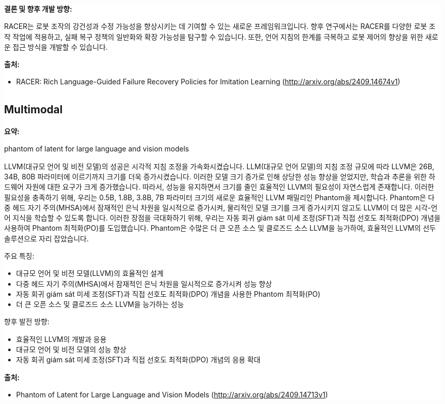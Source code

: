 **결론 및 향후 개발 방향:**

RACER는 로봇 조작의 강건성과 수정 가능성을 향상시키는 데 기여할 수 있는 새로운 프레임워크입니다. 향후 연구에서는 RACER를 다양한 로봇 조작 작업에 적용하고, 실패 복구 정책의 일반화와 확장 가능성을 탐구할 수 있습니다. 또한, 언어 지침의 한계를 극복하고 로봇 제어의 향상을 위한 새로운 접근 방식을 개발할 수 있습니다.

**출처:**

 - RACER: Rich Language-Guided Failure Recovery Policies for Imitation Learning (http://arxiv.org/abs/2409.14674v1)


## Multimodal

**요약:**

phantom of latent for large language and vision models

LLVM(대규모 언어 및 비전 모델)의 성공은 시각적 지침 조정을 가속화시켰습니다. LLM(대규모 언어 모델)의 지침 조정 규모에 따라 LLVM은 26B, 34B, 80B 파라미터에 이르기까지 크기를 더욱 증가시켰습니다. 이러한 모델 크기 증가로 인해 상당한 성능 향상을 얻었지만, 학습과 추론을 위한 하드웨어 자원에 대한 요구가 크게 증가했습니다. 따라서, 성능을 유지하면서 크기를 줄인 효율적인 LLVM의 필요성이 자연스럽게 존재합니다. 이러한 필요성을 충족하기 위해, 우리는 0.5B, 1.8B, 3.8B, 7B 파라미터 크기의 새로운 효율적인 LLVM 패밀리인 Phantom을 제시합니다. Phantom은 다중 헤드 자기 주의(MHSA)에서 잠재적인 은닉 차원을 일시적으로 증가시켜, 물리적인 모델 크기를 크게 증가시키지 않고도 LLVM이 더 많은 시각-언어 지식을 학습할 수 있도록 합니다. 이러한 장점을 극대화하기 위해, 우리는 자동 회귀 giám sát 미세 조정(SFT)과 직접 선호도 최적화(DPO) 개념을 사용하여 Phantom 최적화(PO)를 도입했습니다. Phantom은 수많은 더 큰 오픈 소스 및 클로즈드 소스 LLVM을 능가하여, 효율적인 LLVM의 선두 솔루션으로 자리 잡았습니다.

주요 특징:

* 대규모 언어 및 비전 모델(LLVM)의 효율적인 설계
* 다중 헤드 자기 주의(MHSA)에서 잠재적인 은닉 차원을 일시적으로 증가시켜 성능 향상
* 자동 회귀 giám sát 미세 조정(SFT)과 직접 선호도 최적화(DPO) 개념을 사용한 Phantom 최적화(PO)
* 더 큰 오픈 소스 및 클로즈드 소스 LLVM을 능가하는 성능

향후 발전 방향:

* 효율적인 LLVM의 개발과 응용
* 대규모 언어 및 비전 모델의 성능 향상
* 자동 회귀 giám sát 미세 조정(SFT)과 직접 선호도 최적화(DPO) 개념의 응용 확대

**출처:**

 - Phantom of Latent for Large Language and Vision Models (http://arxiv.org/abs/2409.14713v1)


